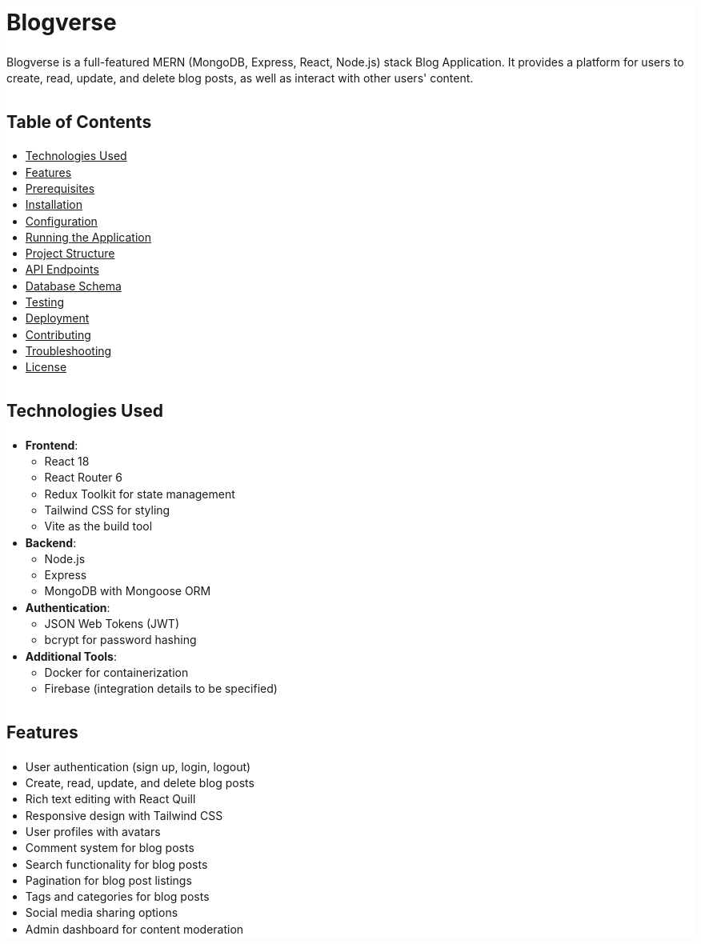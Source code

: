 # Blogverse

Blogverse is a full-featured MERN (MongoDB, Express, React, Node.js) stack Blog Application. It provides a platform for users to create, read, update, and delete blog posts, as well as interact with other users' content.

## Table of Contents

- [Technologies Used](#technologies-used)
- [Features](#features)
- [Prerequisites](#prerequisites)
- [Installation](#installation)
- [Configuration](#configuration)
- [Running the Application](#running-the-application)
- [Project Structure](#project-structure)
- [API Endpoints](#api-endpoints)
- [Database Schema](#database-schema)
- [Testing](#testing)
- [Deployment](#deployment)
- [Contributing](#contributing)
- [Troubleshooting](#troubleshooting)
- [License](#license)

## Technologies Used

- **Frontend**: 
  - React 18
  - React Router 6
  - Redux Toolkit for state management
  - Tailwind CSS for styling
  - Vite as the build tool
- **Backend**: 
  - Node.js
  - Express
  - MongoDB with Mongoose ORM
- **Authentication**: 
  - JSON Web Tokens (JWT)
  - bcrypt for password hashing
- **Additional Tools**:
  - Docker for containerization
  - Firebase (integration details to be specified)

## Features

- User authentication (sign up, login, logout)
- Create, read, update, and delete blog posts
- Rich text editing with React Quill
- Responsive design with Tailwind CSS
- User profiles with avatars
- Comment system for blog posts
- Search functionality for blog posts
- Pagination for blog post listings
- Tags and categories for blog posts
- Social media sharing options
- Admin dashboard for content moderation
